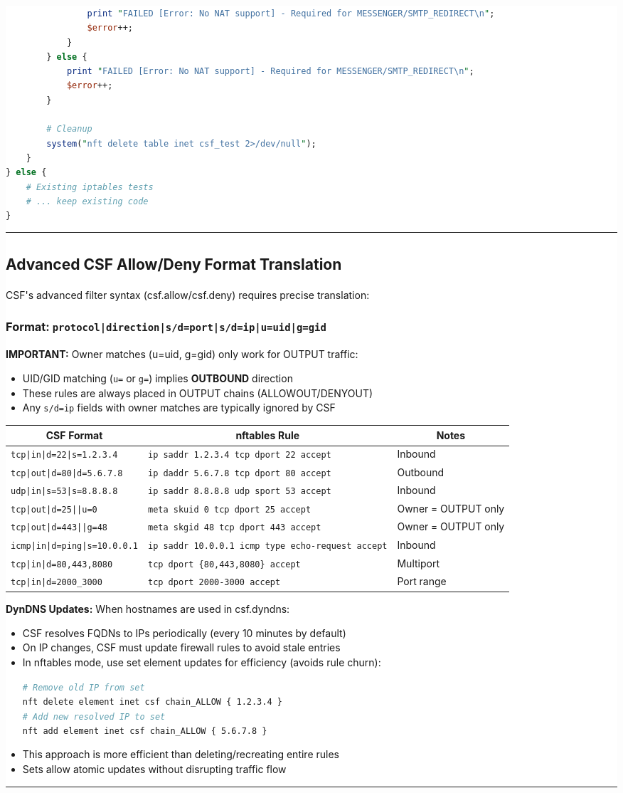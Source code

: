 ```perl
                print "FAILED [Error: No NAT support] - Required for MESSENGER/SMTP_REDIRECT\n";
                $error++;
            }
        } else {
            print "FAILED [Error: No NAT support] - Required for MESSENGER/SMTP_REDIRECT\n";
            $error++;
        }
        
        # Cleanup
        system("nft delete table inet csf_test 2>/dev/null");
    }
} else {
    # Existing iptables tests
    # ... keep existing code
}
```

---

## Advanced CSF Allow/Deny Format Translation

CSF's advanced filter syntax (csf.allow/csf.deny) requires precise translation:

### Format: `protocol|direction|s/d=port|s/d=ip|u=uid|g=gid`

**IMPORTANT:** Owner matches (u=uid, g=gid) only work for OUTPUT traffic:
- UID/GID matching (`u=` or `g=`) implies **OUTBOUND** direction
- These rules are always placed in OUTPUT chains (ALLOWOUT/DENYOUT)
- Any `s/d=ip` fields with owner matches are typically ignored by CSF

| CSF Format | nftables Rule | Notes |
|------------|---------------|-------|
| `tcp\|in\|d=22\|s=1.2.3.4` | `ip saddr 1.2.3.4 tcp dport 22 accept` | Inbound |
| `tcp\|out\|d=80\|d=5.6.7.8` | `ip daddr 5.6.7.8 tcp dport 80 accept` | Outbound |
| `udp\|in\|s=53\|s=8.8.8.8` | `ip saddr 8.8.8.8 udp sport 53 accept` | Inbound |
| `tcp\|out\|d=25\|\|u=0` | `meta skuid 0 tcp dport 25 accept` | Owner = OUTPUT only |
| `tcp\|out\|d=443\|\|g=48` | `meta skgid 48 tcp dport 443 accept` | Owner = OUTPUT only |
| `icmp\|in\|d=ping\|s=10.0.0.1` | `ip saddr 10.0.0.1 icmp type echo-request accept` | Inbound |
| `tcp\|in\|d=80,443,8080` | `tcp dport {80,443,8080} accept` | Multiport |
| `tcp\|in\|d=2000_3000` | `tcp dport 2000-3000 accept` | Port range |

**DynDNS Updates:** When hostnames are used in csf.dyndns:
- CSF resolves FQDNs to IPs periodically (every 10 minutes by default)
- On IP changes, CSF must update firewall rules to avoid stale entries
- In nftables mode, use set element updates for efficiency (avoids rule churn):
  ```bash
  # Remove old IP from set
  nft delete element inet csf chain_ALLOW { 1.2.3.4 }
  # Add new resolved IP to set
  nft add element inet csf chain_ALLOW { 5.6.7.8 }
  ```
- This approach is more efficient than deleting/recreating entire rules
- Sets allow atomic updates without disrupting traffic flow

---